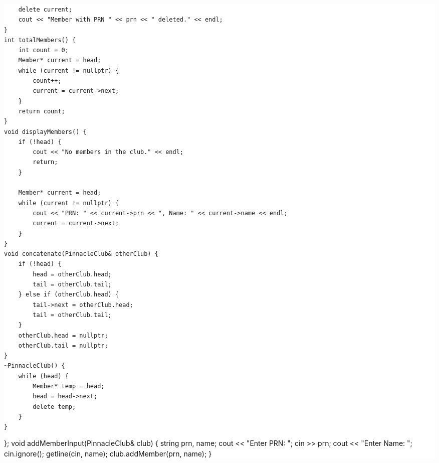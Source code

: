         delete current;
        cout << "Member with PRN " << prn << " deleted." << endl;
    }
    int totalMembers() {
        int count = 0;
        Member* current = head;
        while (current != nullptr) {
            count++;
            current = current->next;
        }
        return count;
    }
    void displayMembers() {
        if (!head) {
            cout << "No members in the club." << endl;
            return;
        }

        Member* current = head;
        while (current != nullptr) {
            cout << "PRN: " << current->prn << ", Name: " << current->name << endl;
            current = current->next;
        }
    }
    void concatenate(PinnacleClub& otherClub) {
        if (!head) {
            head = otherClub.head;
            tail = otherClub.tail;
        } else if (otherClub.head) {
            tail->next = otherClub.head;
            tail = otherClub.tail;
        }
        otherClub.head = nullptr;
        otherClub.tail = nullptr;
    }
    ~PinnacleClub() {
        while (head) {
            Member* temp = head;
            head = head->next;
            delete temp;
        }
    }
};
void addMemberInput(PinnacleClub& club) {
    string prn, name;
    cout << "Enter PRN: ";
    cin >> prn;
    cout << "Enter Name: ";
    cin.ignore();
    getline(cin, name);
    club.addMember(prn, name);
}
